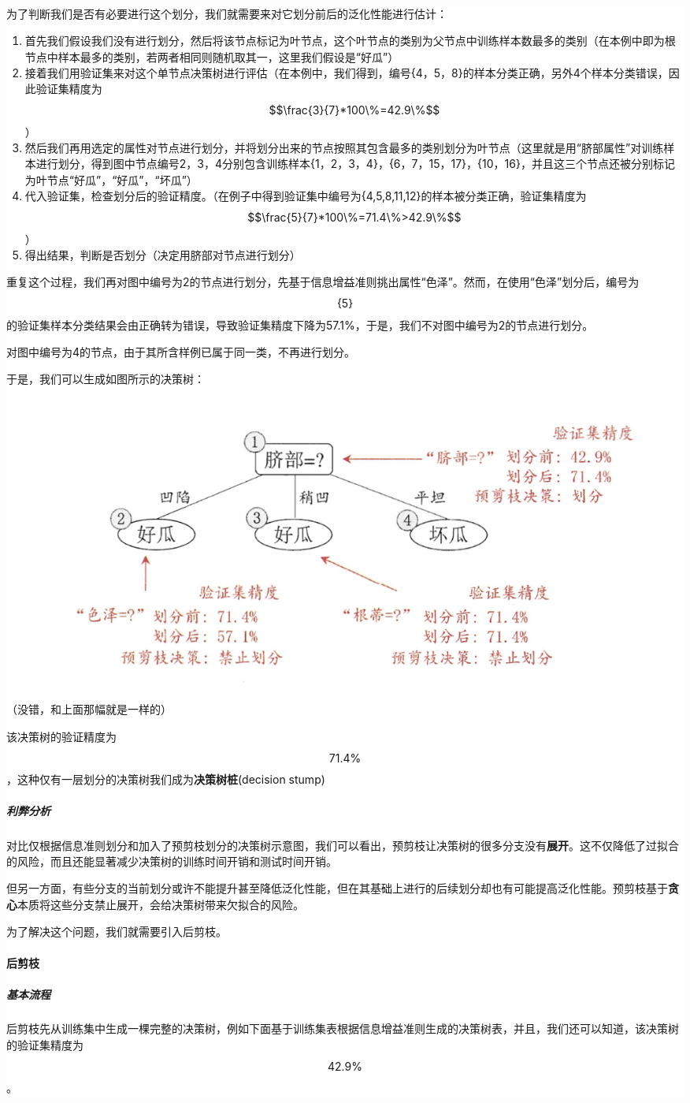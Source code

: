 为了判断我们是否有必要进行这个划分，我们就需要来对它划分前后的泛化性能进行估计：

1. 首先我们假设我们没有进行划分，然后将该节点标记为叶节点，这个叶节点的类别为父节点中训练样本数最多的类别（在本例中即为根节点中样本最多的类别，若两者相同则随机取其一，这里我们假设是“好瓜”）
2. 接着我们用验证集来对这个单节点决策树进行评估（在本例中，我们得到，编号\{4，5，8\}的样本分类正确，另外4个样本分类错误，因此验证集精度为$$\frac{3}{7}*100\%=42.9\%$$）
3. 然后我们再用选定的属性对节点进行划分，并将划分出来的节点按照其包含最多的类别划分为叶节点（这里就是用“脐部属性”对训练样本进行划分，得到图中节点编号2，3，4分别包含训练样本\{1，2，3，4\}，\{6，7，15，17\}，\{10，16\}，并且这三个节点还被分别标记为叶节点“好瓜”，“好瓜”，“坏瓜”）
4. 代入验证集，检查划分后的验证精度。（在例子中得到验证集中编号为\{4,5,8,11,12\}的样本被分类正确，验证集精度为$$\frac{5}{7}*100\%=71.4\%>42.9\%$$）
5. 得出结果，判断是否划分（决定用脐部对节点进行划分）

重复这个过程，我们再对图中编号为2的节点进行划分，先基于信息增益准则挑出属性“色泽”。然而，在使用“色泽”划分后，编号为$$\{5\}$$的验证集样本分类结果会由正确转为错误，导致验证集精度下降为57.1%，于是，我们不对图中编号为2的节点进行划分。

对图中编号为4的节点，由于其所含样例已属于同一类，不再进行划分。

于是，我们可以生成如图所示的决策树：

![](\images\blog\ml6-17.png)

（没错，和上面那幅就是一样的）

该决策树的验证精度为$$71.4\%$$，这种仅有一层划分的决策树我们成为**决策树桩**(decision stump)

##### 利弊分析

对比仅根据信息准则划分和加入了预剪枝划分的决策树示意图，我们可以看出，预剪枝让决策树的很多分支没有**展开**。这不仅降低了过拟合的风险，而且还能显著减少决策树的训练时间开销和测试时间开销。

但另一方面，有些分支的当前划分或许不能提升甚至降低泛化性能，但在其基础上进行的后续划分却也有可能提高泛化性能。预剪枝基于**贪心**本质将这些分支禁止展开，会给决策树带来欠拟合的风险。

为了解决这个问题，我们就需要引入后剪枝。

#### 后剪枝

##### 基本流程

后剪枝先从训练集中生成一棵完整的决策树，例如下面基于训练集表根据信息增益准则生成的决策树表，并且，我们还可以知道，该决策树的验证集精度为$$42.9\%$$。
